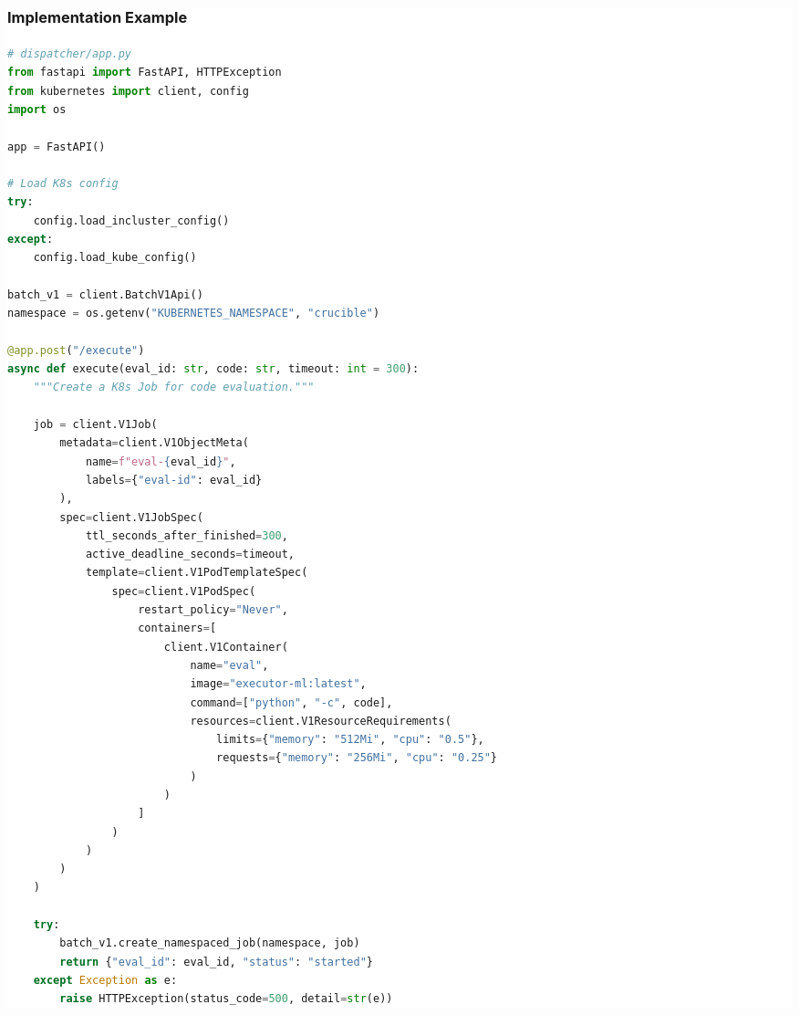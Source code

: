### Implementation Example

```python
# dispatcher/app.py
from fastapi import FastAPI, HTTPException
from kubernetes import client, config
import os

app = FastAPI()

# Load K8s config
try:
    config.load_incluster_config()
except:
    config.load_kube_config()

batch_v1 = client.BatchV1Api()
namespace = os.getenv("KUBERNETES_NAMESPACE", "crucible")

@app.post("/execute")
async def execute(eval_id: str, code: str, timeout: int = 300):
    """Create a K8s Job for code evaluation."""
    
    job = client.V1Job(
        metadata=client.V1ObjectMeta(
            name=f"eval-{eval_id}",
            labels={"eval-id": eval_id}
        ),
        spec=client.V1JobSpec(
            ttl_seconds_after_finished=300,
            active_deadline_seconds=timeout,
            template=client.V1PodTemplateSpec(
                spec=client.V1PodSpec(
                    restart_policy="Never",
                    containers=[
                        client.V1Container(
                            name="eval",
                            image="executor-ml:latest",
                            command=["python", "-c", code],
                            resources=client.V1ResourceRequirements(
                                limits={"memory": "512Mi", "cpu": "0.5"},
                                requests={"memory": "256Mi", "cpu": "0.25"}
                            )
                        )
                    ]
                )
            )
        )
    )
    
    try:
        batch_v1.create_namespaced_job(namespace, job)
        return {"eval_id": eval_id, "status": "started"}
    except Exception as e:
        raise HTTPException(status_code=500, detail=str(e))
```
